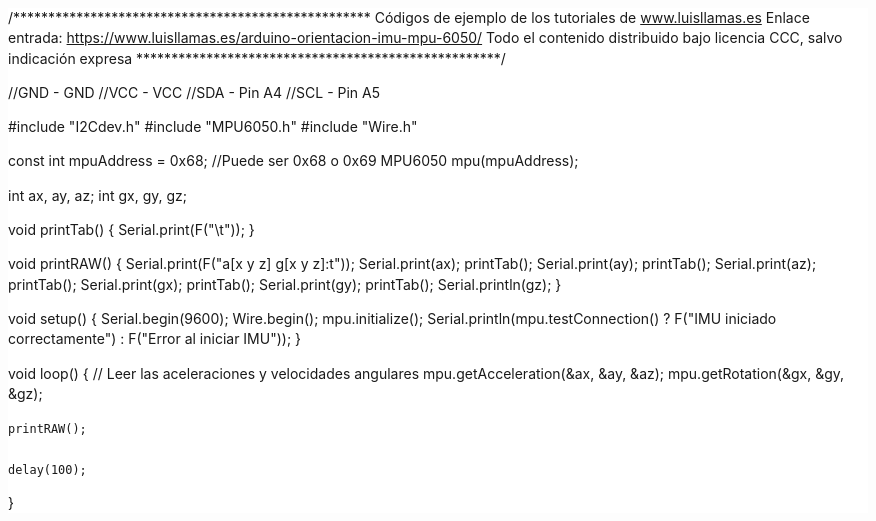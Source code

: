 /***************************************************
Códigos de ejemplo de los tutoriales de www.luisllamas.es
Enlace entrada: https://www.luisllamas.es/arduino-orientacion-imu-mpu-6050/
Todo el contenido distribuido bajo licencia CCC, salvo indicación expresa
****************************************************/

//GND - GND
//VCC - VCC
//SDA - Pin A4
//SCL - Pin A5

#include "I2Cdev.h"
#include "MPU6050.h"
#include "Wire.h"

const int mpuAddress = 0x68;  //Puede ser 0x68 o 0x69
MPU6050 mpu(mpuAddress);

int ax, ay, az;
int gx, gy, gz;

void printTab()
{
	Serial.print(F("\t"));
}

void printRAW()
{
	Serial.print(F("a[x y z] g[x y z]:t"));
	Serial.print(ax); printTab();
	Serial.print(ay); printTab();
	Serial.print(az); printTab();
	Serial.print(gx); printTab();
	Serial.print(gy); printTab();
	Serial.println(gz);
}

void setup()
{
	Serial.begin(9600);
	Wire.begin();
	mpu.initialize();
	Serial.println(mpu.testConnection() ? F("IMU iniciado correctamente") : F("Error al iniciar IMU"));
}

void loop()
{
	// Leer las aceleraciones y velocidades angulares
	mpu.getAcceleration(&ax, &ay, &az);
	mpu.getRotation(&gx, &gy, &gz);

	printRAW();
	
	delay(100);
}
